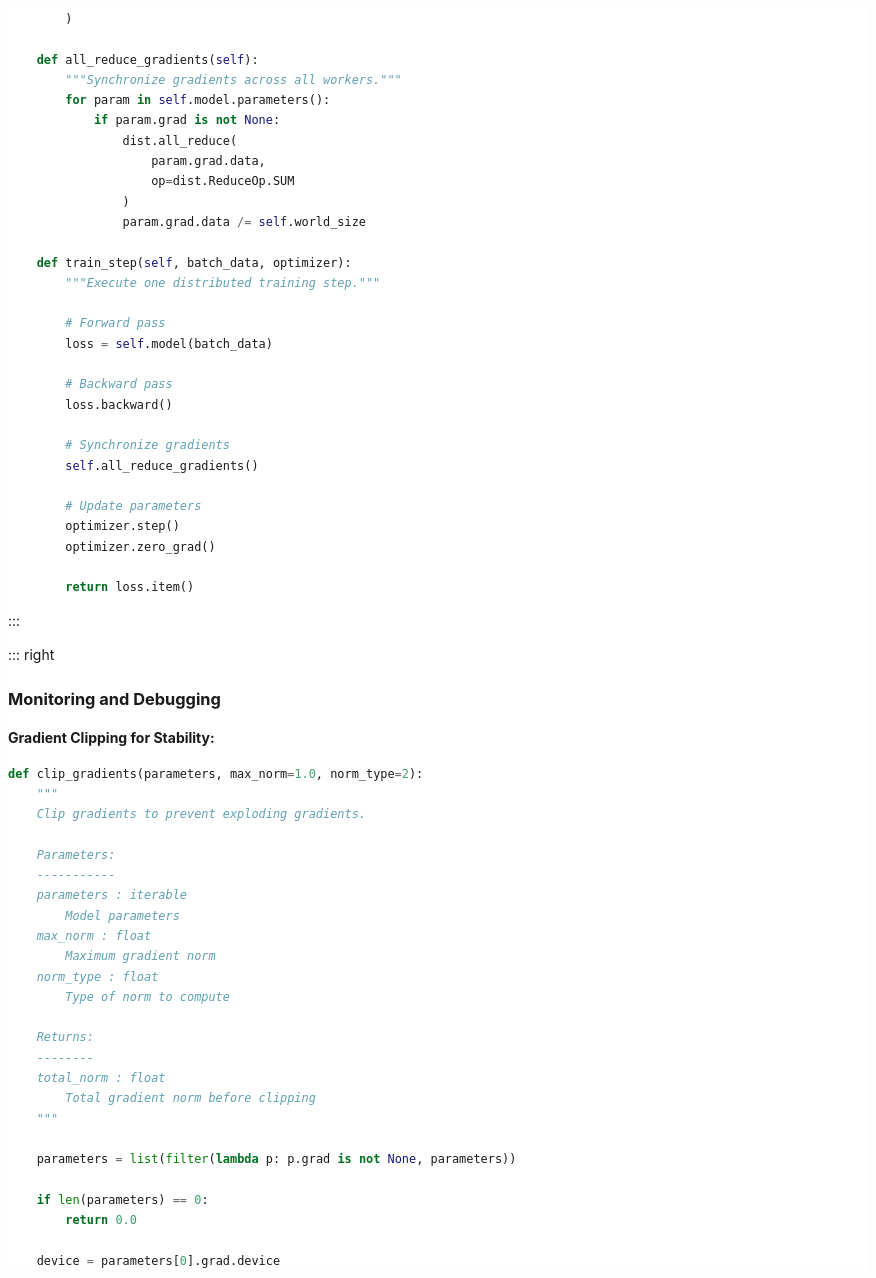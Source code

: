 ```python
        )
    
    def all_reduce_gradients(self):
        """Synchronize gradients across all workers."""
        for param in self.model.parameters():
            if param.grad is not None:
                dist.all_reduce(
                    param.grad.data,
                    op=dist.ReduceOp.SUM
                )
                param.grad.data /= self.world_size
    
    def train_step(self, batch_data, optimizer):
        """Execute one distributed training step."""
        
        # Forward pass
        loss = self.model(batch_data)
        
        # Backward pass
        loss.backward()
        
        # Synchronize gradients
        self.all_reduce_gradients()
        
        # Update parameters
        optimizer.step()
        optimizer.zero_grad()
        
        return loss.item()
```

:::

::: right

### Monitoring and Debugging

**Gradient Clipping for Stability:**

```python
def clip_gradients(parameters, max_norm=1.0, norm_type=2):
    """
    Clip gradients to prevent exploding gradients.
    
    Parameters:
    -----------
    parameters : iterable
        Model parameters
    max_norm : float
        Maximum gradient norm
    norm_type : float
        Type of norm to compute
    
    Returns:
    --------
    total_norm : float
        Total gradient norm before clipping
    """
    
    parameters = list(filter(lambda p: p.grad is not None, parameters))
    
    if len(parameters) == 0:
        return 0.0
    
    device = parameters[0].grad.device
```